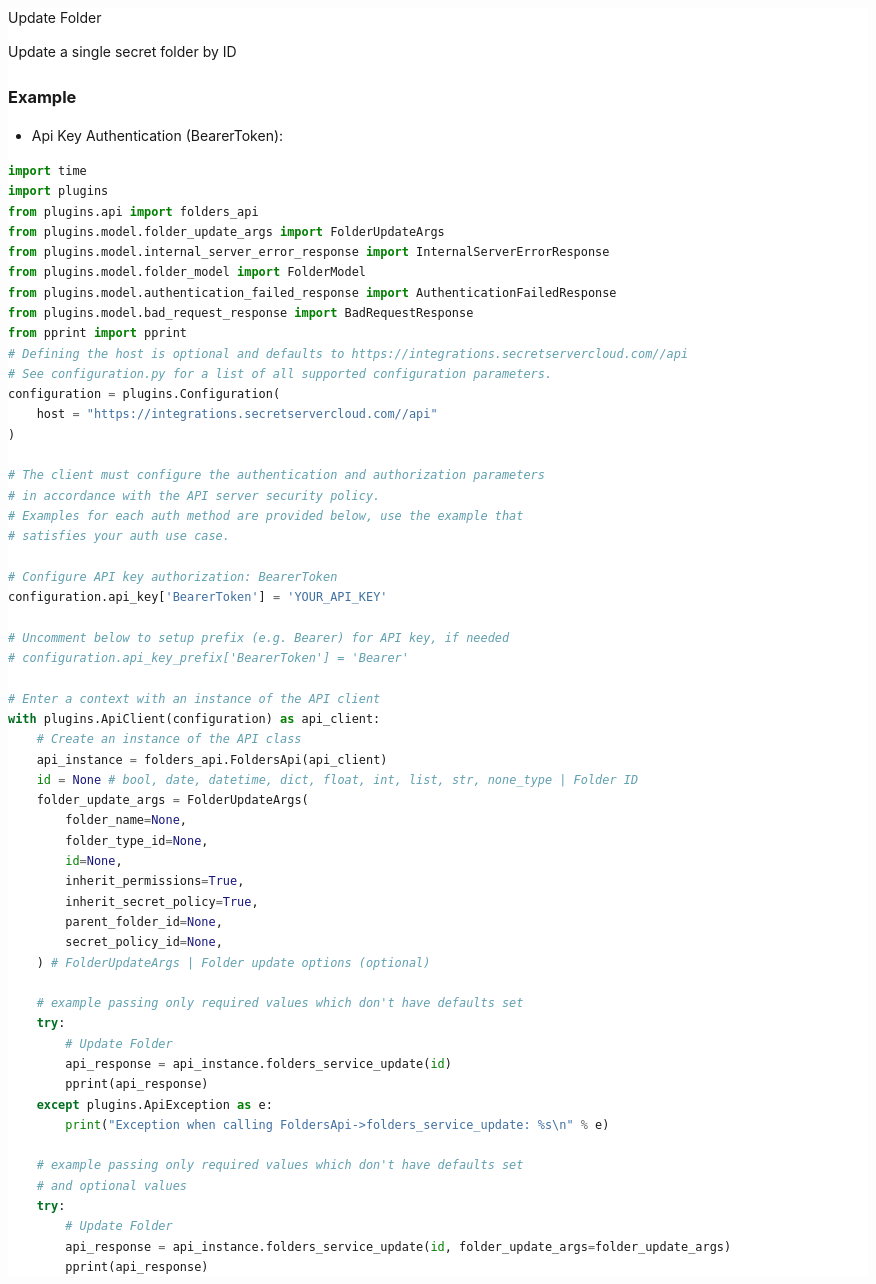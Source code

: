 Update Folder

Update a single secret folder by ID

### Example

* Api Key Authentication (BearerToken):

```python
import time
import plugins
from plugins.api import folders_api
from plugins.model.folder_update_args import FolderUpdateArgs
from plugins.model.internal_server_error_response import InternalServerErrorResponse
from plugins.model.folder_model import FolderModel
from plugins.model.authentication_failed_response import AuthenticationFailedResponse
from plugins.model.bad_request_response import BadRequestResponse
from pprint import pprint
# Defining the host is optional and defaults to https://integrations.secretservercloud.com//api
# See configuration.py for a list of all supported configuration parameters.
configuration = plugins.Configuration(
    host = "https://integrations.secretservercloud.com//api"
)

# The client must configure the authentication and authorization parameters
# in accordance with the API server security policy.
# Examples for each auth method are provided below, use the example that
# satisfies your auth use case.

# Configure API key authorization: BearerToken
configuration.api_key['BearerToken'] = 'YOUR_API_KEY'

# Uncomment below to setup prefix (e.g. Bearer) for API key, if needed
# configuration.api_key_prefix['BearerToken'] = 'Bearer'

# Enter a context with an instance of the API client
with plugins.ApiClient(configuration) as api_client:
    # Create an instance of the API class
    api_instance = folders_api.FoldersApi(api_client)
    id = None # bool, date, datetime, dict, float, int, list, str, none_type | Folder ID
    folder_update_args = FolderUpdateArgs(
        folder_name=None,
        folder_type_id=None,
        id=None,
        inherit_permissions=True,
        inherit_secret_policy=True,
        parent_folder_id=None,
        secret_policy_id=None,
    ) # FolderUpdateArgs | Folder update options (optional)

    # example passing only required values which don't have defaults set
    try:
        # Update Folder
        api_response = api_instance.folders_service_update(id)
        pprint(api_response)
    except plugins.ApiException as e:
        print("Exception when calling FoldersApi->folders_service_update: %s\n" % e)

    # example passing only required values which don't have defaults set
    # and optional values
    try:
        # Update Folder
        api_response = api_instance.folders_service_update(id, folder_update_args=folder_update_args)
        pprint(api_response)
```